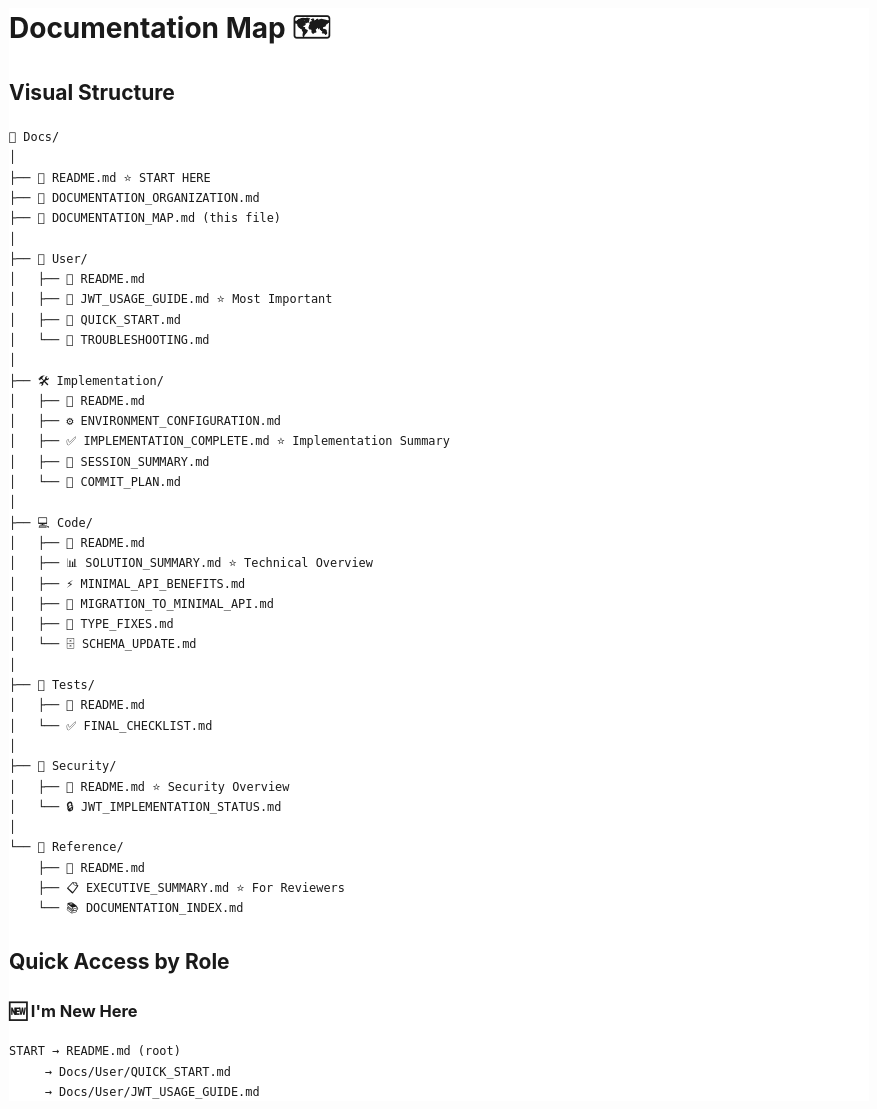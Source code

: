 # Documentation Map 🗺️

## Visual Structure

```
📁 Docs/
│
├── 📄 README.md ⭐ START HERE
├── 📄 DOCUMENTATION_ORGANIZATION.md
├── 📄 DOCUMENTATION_MAP.md (this file)
│
├── 👥 User/
│   ├── 📄 README.md
│   ├── 🔐 JWT_USAGE_GUIDE.md ⭐ Most Important
│   ├── 🚀 QUICK_START.md
│   └── 🔧 TROUBLESHOOTING.md
│
├── 🛠️ Implementation/
│   ├── 📄 README.md
│   ├── ⚙️ ENVIRONMENT_CONFIGURATION.md
│   ├── ✅ IMPLEMENTATION_COMPLETE.md ⭐ Implementation Summary
│   ├── 📝 SESSION_SUMMARY.md
│   └── 🔄 COMMIT_PLAN.md
│
├── 💻 Code/
│   ├── 📄 README.md
│   ├── 📊 SOLUTION_SUMMARY.md ⭐ Technical Overview
│   ├── ⚡ MINIMAL_API_BENEFITS.md
│   ├── 🔀 MIGRATION_TO_MINIMAL_API.md
│   ├── 🔧 TYPE_FIXES.md
│   └── 🗄️ SCHEMA_UPDATE.md
│
├── 🧪 Tests/
│   ├── 📄 README.md
│   └── ✅ FINAL_CHECKLIST.md
│
├── 🔐 Security/
│   ├── 📄 README.md ⭐ Security Overview
│   └── 🔒 JWT_IMPLEMENTATION_STATUS.md
│
└── 📖 Reference/
    ├── 📄 README.md
    ├── 📋 EXECUTIVE_SUMMARY.md ⭐ For Reviewers
    └── 📚 DOCUMENTATION_INDEX.md
```

## Quick Access by Role

### 🆕 I'm New Here
```
START → README.md (root)
     → Docs/User/QUICK_START.md
     → Docs/User/JWT_USAGE_GUIDE.md
```
